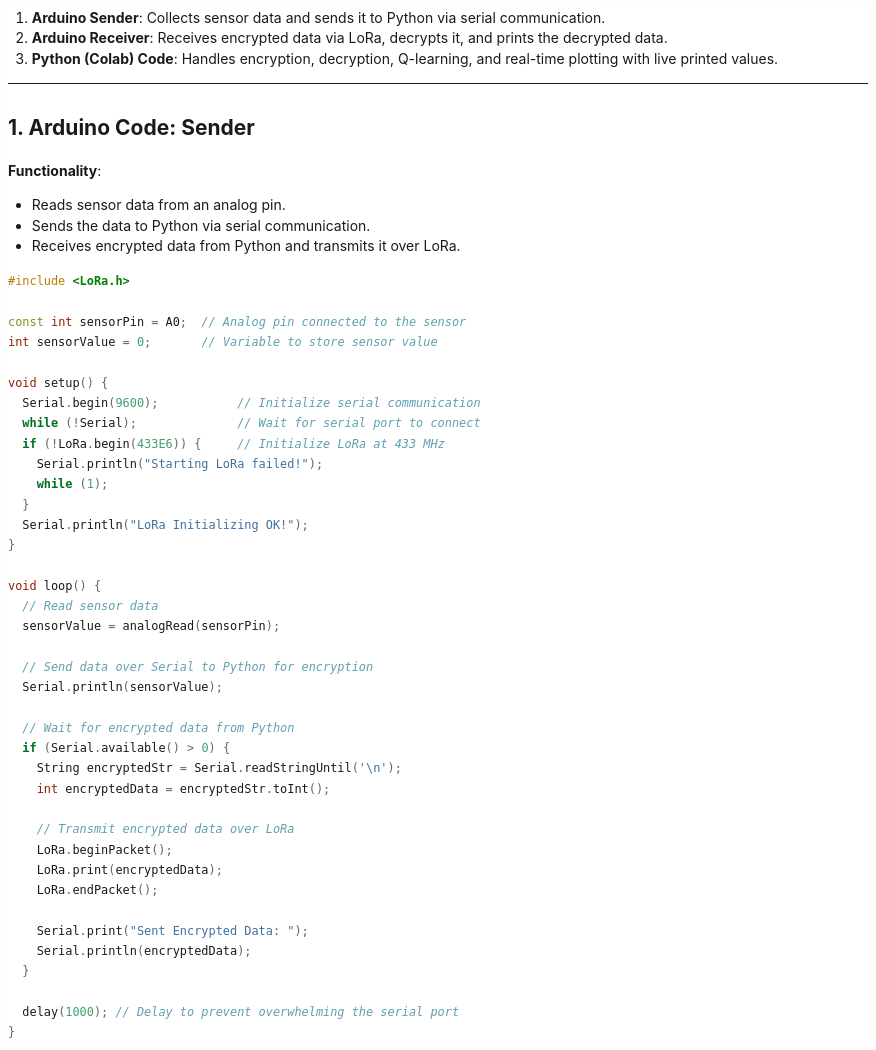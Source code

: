 
1. **Arduino Sender**: Collects sensor data and sends it to Python via serial communication.
2. **Arduino Receiver**: Receives encrypted data via LoRa, decrypts it, and prints the decrypted data.
3. **Python (Colab) Code**: Handles encryption, decryption, Q-learning, and real-time plotting with live printed values.

---

## 1. Arduino Code: Sender

**Functionality**:
- Reads sensor data from an analog pin.
- Sends the data to Python via serial communication.
- Receives encrypted data from Python and transmits it over LoRa.

```cpp
#include <LoRa.h>

const int sensorPin = A0;  // Analog pin connected to the sensor
int sensorValue = 0;       // Variable to store sensor value

void setup() {
  Serial.begin(9600);           // Initialize serial communication
  while (!Serial);              // Wait for serial port to connect
  if (!LoRa.begin(433E6)) {     // Initialize LoRa at 433 MHz
    Serial.println("Starting LoRa failed!");
    while (1);
  }
  Serial.println("LoRa Initializing OK!");
}

void loop() {
  // Read sensor data
  sensorValue = analogRead(sensorPin);
  
  // Send data over Serial to Python for encryption
  Serial.println(sensorValue);
  
  // Wait for encrypted data from Python
  if (Serial.available() > 0) {
    String encryptedStr = Serial.readStringUntil('\n');
    int encryptedData = encryptedStr.toInt();
    
    // Transmit encrypted data over LoRa
    LoRa.beginPacket();
    LoRa.print(encryptedData);
    LoRa.endPacket();
    
    Serial.print("Sent Encrypted Data: ");
    Serial.println(encryptedData);
  }
  
  delay(1000); // Delay to prevent overwhelming the serial port
}
```
